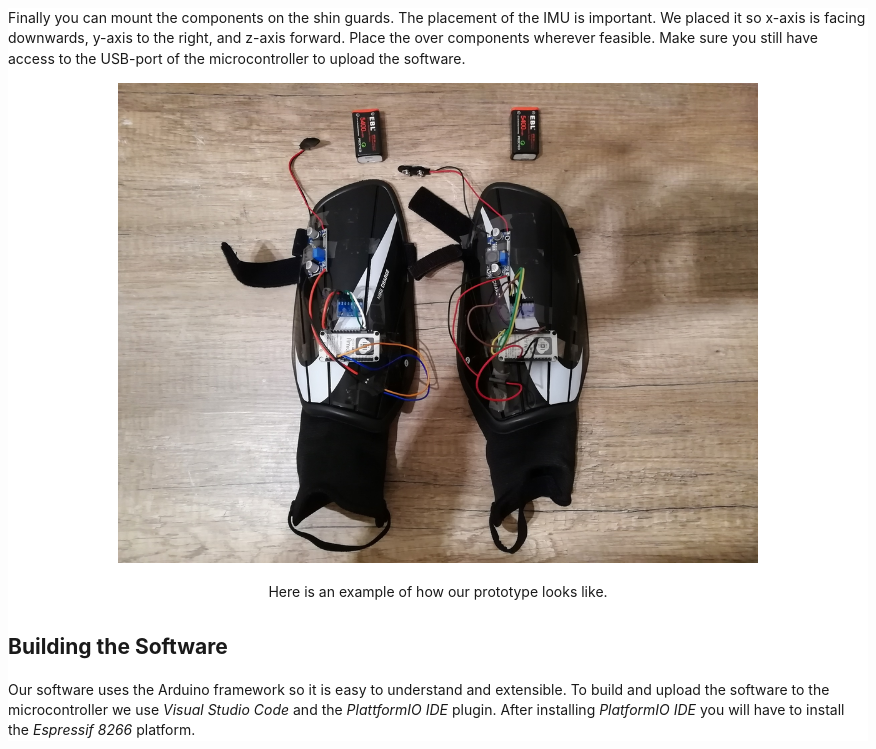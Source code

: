 Finally you can mount the components on the shin guards. The placement of the IMU is important. We placed it so x-axis is facing downwards, y-axis to the right, and z-axis forward. Place the over components wherever feasible. Make sure you still have access to the USB-port of the microcontroller to upload the software.

<p align="center"><img width="640px" src="./images/PrototypePhotograph.jpg" /></p>
<p align="center">Here is an example of how our prototype looks like.</p>

## Building the Software
Our software uses the Arduino framework so it is easy to understand and extensible. To build and upload the software to the microcontroller we use *Visual Studio Code* and the *PlattformIO IDE* plugin. After installing *PlatformIO IDE* you will have to install the *Espressif 8266* platform.

<p align="center">